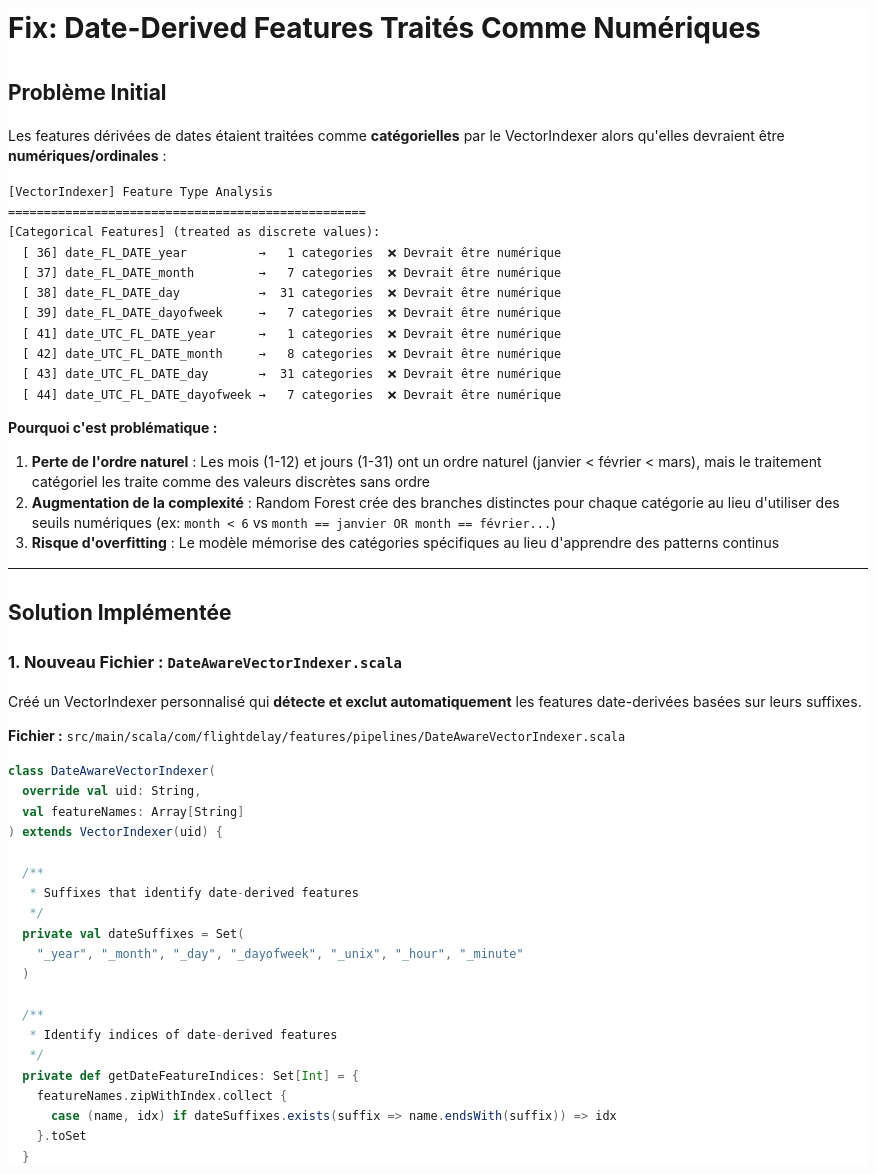 # Fix: Date-Derived Features Traités Comme Numériques

## Problème Initial

Les features dérivées de dates étaient traitées comme **catégorielles** par le VectorIndexer alors qu'elles devraient être **numériques/ordinales** :

```
[VectorIndexer] Feature Type Analysis
==================================================
[Categorical Features] (treated as discrete values):
  [ 36] date_FL_DATE_year          →   1 categories  ❌ Devrait être numérique
  [ 37] date_FL_DATE_month         →   7 categories  ❌ Devrait être numérique
  [ 38] date_FL_DATE_day           →  31 categories  ❌ Devrait être numérique
  [ 39] date_FL_DATE_dayofweek     →   7 categories  ❌ Devrait être numérique
  [ 41] date_UTC_FL_DATE_year      →   1 categories  ❌ Devrait être numérique
  [ 42] date_UTC_FL_DATE_month     →   8 categories  ❌ Devrait être numérique
  [ 43] date_UTC_FL_DATE_day       →  31 categories  ❌ Devrait être numérique
  [ 44] date_UTC_FL_DATE_dayofweek →   7 categories  ❌ Devrait être numérique
```

**Pourquoi c'est problématique :**

1. **Perte de l'ordre naturel** : Les mois (1-12) et jours (1-31) ont un ordre naturel (janvier < février < mars), mais le traitement catégoriel les traite comme des valeurs discrètes sans ordre
2. **Augmentation de la complexité** : Random Forest crée des branches distinctes pour chaque catégorie au lieu d'utiliser des seuils numériques (ex: `month < 6` vs `month == janvier OR month == février...`)
3. **Risque d'overfitting** : Le modèle mémorise des catégories spécifiques au lieu d'apprendre des patterns continus

---

## Solution Implémentée

### 1. Nouveau Fichier : `DateAwareVectorIndexer.scala`

Créé un VectorIndexer personnalisé qui **détecte et exclut automatiquement** les features date-derivées basées sur leurs suffixes.

**Fichier :** `src/main/scala/com/flightdelay/features/pipelines/DateAwareVectorIndexer.scala`

```scala
class DateAwareVectorIndexer(
  override val uid: String,
  val featureNames: Array[String]
) extends VectorIndexer(uid) {

  /**
   * Suffixes that identify date-derived features
   */
  private val dateSuffixes = Set(
    "_year", "_month", "_day", "_dayofweek", "_unix", "_hour", "_minute"
  )

  /**
   * Identify indices of date-derived features
   */
  private def getDateFeatureIndices: Set[Int] = {
    featureNames.zipWithIndex.collect {
      case (name, idx) if dateSuffixes.exists(suffix => name.endsWith(suffix)) => idx
    }.toSet
  }

```